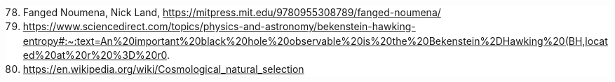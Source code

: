 78. Fanged Noumena, Nick Land, https://mitpress.mit.edu/9780955308789/fanged-noumena/
79. https://www.sciencedirect.com/topics/physics-and-astronomy/bekenstein-hawking-entropy#:~:text=An%20important%20black%20hole%20observable%20is%20the%20Bekenstein%2DHawking%20(BH,located%20at%20r%20%3D%20r0.
80. https://en.wikipedia.org/wiki/Cosmological_natural_selection